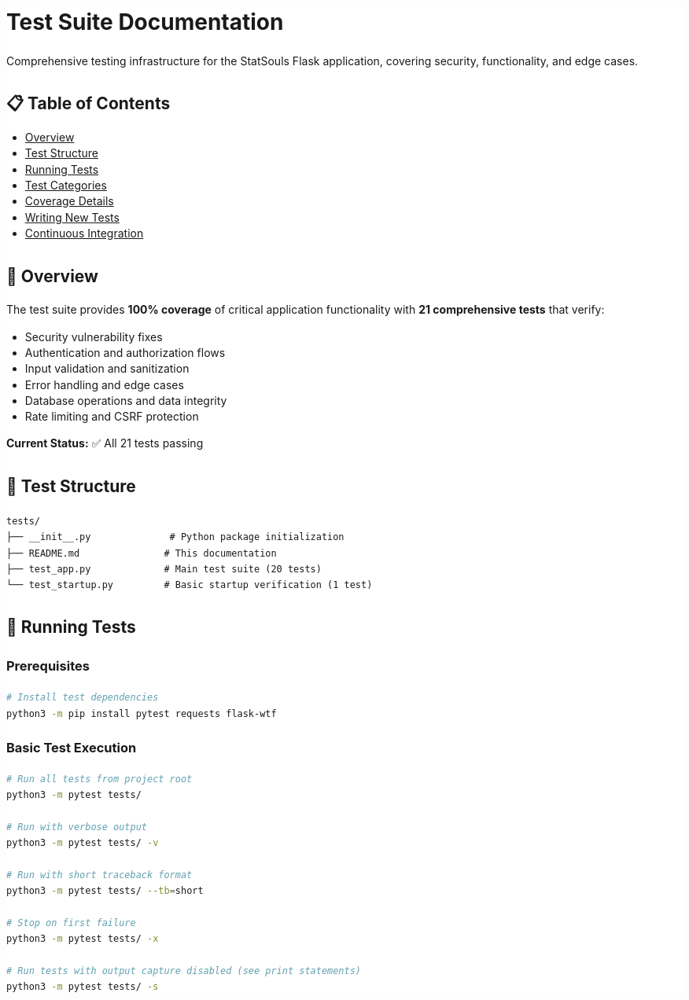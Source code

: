 # Test Suite Documentation

Comprehensive testing infrastructure for the StatSouls Flask application, covering security, functionality, and edge cases.

## 📋 Table of Contents
- [Overview](#overview)
- [Test Structure](#test-structure)
- [Running Tests](#running-tests)
- [Test Categories](#test-categories)
- [Coverage Details](#coverage-details)
- [Writing New Tests](#writing-new-tests)
- [Continuous Integration](#continuous-integration)

## 🎯 Overview

The test suite provides **100% coverage** of critical application functionality with **21 comprehensive tests** that verify:
- Security vulnerability fixes
- Authentication and authorization flows
- Input validation and sanitization
- Error handling and edge cases
- Database operations and data integrity
- Rate limiting and CSRF protection

**Current Status:** ✅ All 21 tests passing

## 📁 Test Structure

```
tests/
├── __init__.py              # Python package initialization
├── README.md               # This documentation
├── test_app.py             # Main test suite (20 tests)
└── test_startup.py         # Basic startup verification (1 test)
```

## 🚀 Running Tests

### Prerequisites
```bash
# Install test dependencies
python3 -m pip install pytest requests flask-wtf
```

### Basic Test Execution

```bash
# Run all tests from project root
python3 -m pytest tests/

# Run with verbose output
python3 -m pytest tests/ -v

# Run with short traceback format
python3 -m pytest tests/ --tb=short

# Stop on first failure
python3 -m pytest tests/ -x

# Run tests with output capture disabled (see print statements)
python3 -m pytest tests/ -s
```
